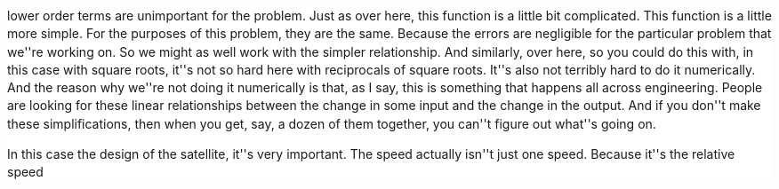   <span m="252360">lower</span> <span m="252620">order</span> <span m="252820">terms</span>
  <span m="253130">are</span> <span m="253290">unimportant</span> <span m="254040">for</span>
  <span m="254200">the</span> <span m="254280">problem.</span> <span m="254720">Just</span>
  <span m="254990">as</span> <span m="255090">over</span> <span m="255360">here,</span>
  <span m="255980">this</span> <span m="256160">function</span> <span m="256570">is</span>
  <span m="256670">a</span> <span m="256730">little</span> <span m="256970">bit</span>
  <span m="257120">complicated.</span> <span m="258020">This</span> <span m="258240">function</span>
  <span m="258580">is</span> <span m="258670">a</span> <span m="258730">little</span>
  <span m="258940">more</span> <span m="259120">simple.</span> <span m="259800">For</span>
  <span m="260000">the</span> <span m="260090">purposes</span> <span m="260580">of</span>
  <span m="260660">this</span> <span m="260830">problem,</span> <span m="261260">they
  are</span> <span m="261440">the</span> <span m="261580">same.</span> <span m="262800">Because</span>
  <span m="265830">the</span> <span m="266050">errors</span> <span m="266420">are</span>
  <span m="266500">negligible</span> <span m="267370">for</span> <span m="267630">the</span>
  <span m="267710">particular</span> <span m="268240">problem</span> <span m="268660">that</span>
  <span m="268760">we''re</span> <span m="268900">working</span> <span m="269310">on.</span>
  <span m="269760">So</span> <span m="269960">we</span> <span m="270060">might</span>
  <span m="270250">as</span> <span m="270350">well</span> <span m="270500">work</span>
  <span m="270780">with</span> <span m="270930">the</span> <span m="271020">simpler</span>
  <span m="271740">relationship.</span> <span m="274210">And</span> <span m="274390">similarly,</span>
  <span m="274890">over</span> <span m="275140">here,</span> <span m="276090">so</span>
  <span m="276530">you</span> <span m="276850">could</span> <span m="276980">do</span>
  <span m="277100">this</span> <span m="277330">with,</span> <span m="277840">in</span>
  <span m="277920">this</span> <span m="278080">case</span> <span m="278310">with</span>
  <span m="278450">square</span> <span m="278730">roots,</span> <span m="278970">it''s</span>
  <span m="279120">not</span> <span m="279350">so</span> <span m="279470">hard</span>
  <span m="279880">here</span> <span m="280080">with</span> <span m="280280">reciprocals</span>
  <span m="280890">of</span> <span m="281010">square</span> <span m="281370">roots.</span>
  <span m="281980">It''s</span> <span m="282160">also</span> <span m="282440">not</span>
  <span m="282680">terribly</span> <span m="283060">hard</span> <span m="283290">to</span>
  <span m="283400">do</span> <span m="283570">it</span> <span m="284090">numerically.</span>
  <span m="285300">And</span> <span m="285640">the</span> <span m="285720">reason</span>
  <span m="286060">why</span> <span m="286210">we''re</span> <span m="286340">not</span>
  <span m="286660">doing</span> <span m="286910">it</span> <span m="286950">numerically</span>
  <span m="287850">is</span> <span m="288360">that,</span> <span m="289030">as</span>
  <span m="289190">I</span> <span m="289270">say,</span> <span m="289540">this</span>
  <span m="289730">is</span> <span m="290760">something</span> <span m="291140">that</span>
  <span m="291260">happens</span> <span m="291780">all</span> <span m="292010">across</span>
  <span m="292570">engineering.</span> <span m="293560">People</span> <span m="293880">are</span>
  <span m="293940">looking</span> <span m="294300">for</span> <span m="294440">these</span>
  <span m="294670">linear</span> <span m="294910">relationships</span> <span m="295640">between</span>
  <span m="296040">the</span> <span m="296120">change</span> <span m="296580">in</span>
  <span m="296680">some</span> <span m="296920">input</span> <span m="297860">and</span>
  <span m="298010">the</span> <span m="298070">change</span> <span m="298420">in</span>
  <span m="298490">the</span> <span m="298950">output.</span> <span m="300240">And</span>
  <span m="300510">if</span> <span m="300610">you</span> <span m="300740">don''t</span>
  <span m="301420">make</span> <span m="301730">these</span> <span m="301950">simplifications,</span>
  <span m="303210">then</span> <span m="303670">when</span> <span m="303800">you</span>
  <span m="303910">get,</span> <span m="304480">say,</span> <span m="305190">a</span>
  <span m="305320">dozen</span> <span m="305740">of</span> <span m="305870">them</span>
  <span m="306040">together,</span> <span m="306760">you</span> <span m="306920">can''t</span>
  <span m="307220">figure</span> <span m="307530">out</span> <span m="307680">what''s</span>
  <span m="307890">going</span> <span m="308200">on.</span></p><p><span m="309540">In</span>
  <span m="309720">this</span> <span m="309910">case</span> <span m="310260">the</span>
  <span m="310380">design</span> <span m="310900">of</span> <span m="310980">the</span>
  <span m="311090">satellite,</span> <span m="311880">it''s very</span> <span m="312150">important.</span>
  <span m="312640">The</span> <span m="312920">speed</span> <span m="313150">actually</span>
  <span m="313670">isn''t</span> <span m="313770">just</span> <span m="314060">one</span>
  <span m="314290">speed.</span> <span m="315160">Because</span> <span m="315450">it''s</span>
  <span m="315630">the</span> <span m="315720">relative</span> <span m="316320">speed</span>